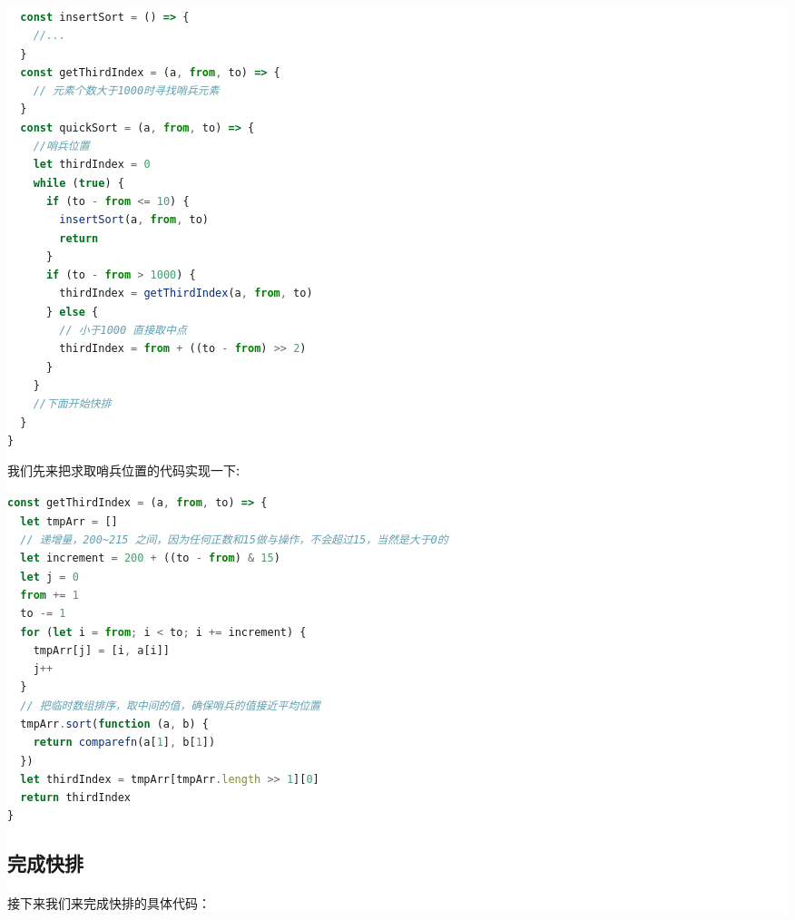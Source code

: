 ```javascript
  const insertSort = () => {
    //...
  }
  const getThirdIndex = (a, from, to) => {
    // 元素个数大于1000时寻找哨兵元素
  }
  const quickSort = (a, from, to) => {
    //哨兵位置
    let thirdIndex = 0
    while (true) {
      if (to - from <= 10) {
        insertSort(a, from, to)
        return
      }
      if (to - from > 1000) {
        thirdIndex = getThirdIndex(a, from, to)
      } else {
        // 小于1000 直接取中点
        thirdIndex = from + ((to - from) >> 2)
      }
    }
    //下面开始快排
  }
}
```

我们先来把求取哨兵位置的代码实现一下:

```javascript
const getThirdIndex = (a, from, to) => {
  let tmpArr = []
  // 递增量，200~215 之间，因为任何正数和15做与操作，不会超过15，当然是大于0的
  let increment = 200 + ((to - from) & 15)
  let j = 0
  from += 1
  to -= 1
  for (let i = from; i < to; i += increment) {
    tmpArr[j] = [i, a[i]]
    j++
  }
  // 把临时数组排序，取中间的值，确保哨兵的值接近平均位置
  tmpArr.sort(function (a, b) {
    return comparefn(a[1], b[1])
  })
  let thirdIndex = tmpArr[tmpArr.length >> 1][0]
  return thirdIndex
}
```

## 完成快排

接下来我们来完成快排的具体代码：
